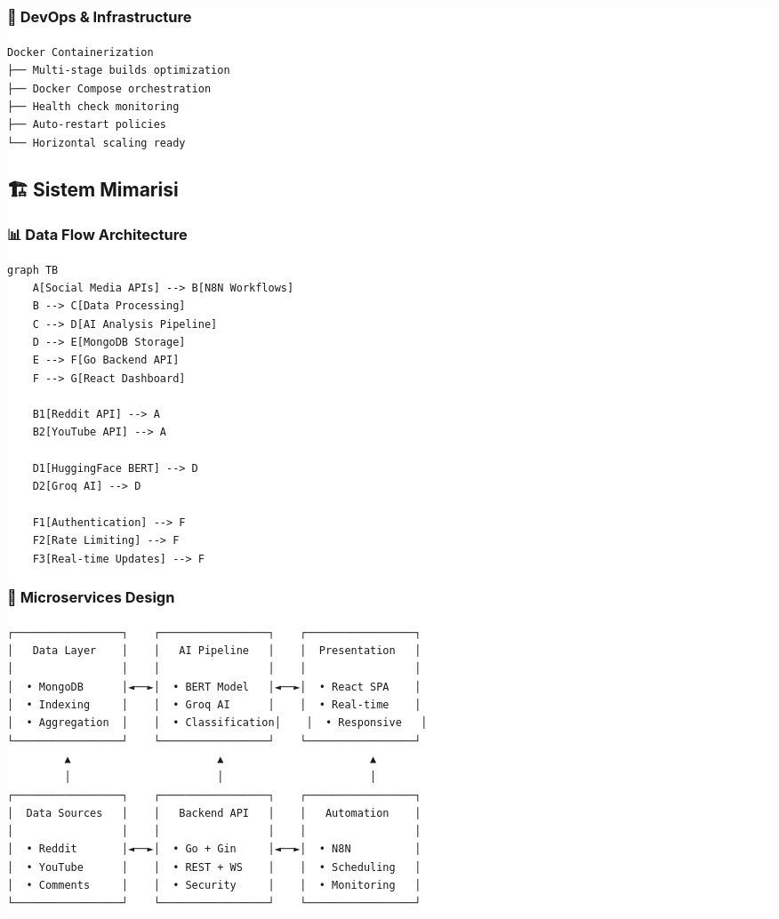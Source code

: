 ### 🐳 **DevOps & Infrastructure**
```
Docker Containerization
├── Multi-stage builds optimization
├── Docker Compose orchestration
├── Health check monitoring
├── Auto-restart policies
└── Horizontal scaling ready
```

## 🏗️ Sistem Mimarisi

### 📊 **Data Flow Architecture**
```mermaid
graph TB
    A[Social Media APIs] --> B[N8N Workflows]
    B --> C[Data Processing]
    C --> D[AI Analysis Pipeline]
    D --> E[MongoDB Storage]
    E --> F[Go Backend API]
    F --> G[React Dashboard]
    
    B1[Reddit API] --> A
    B2[YouTube API] --> A
    
    D1[HuggingFace BERT] --> D
    D2[Groq AI] --> D
    
    F1[Authentication] --> F
    F2[Rate Limiting] --> F
    F3[Real-time Updates] --> F
```

### 🔄 **Microservices Design**
```
┌─────────────────┐    ┌─────────────────┐    ┌─────────────────┐
│   Data Layer    │    │   AI Pipeline   │    │  Presentation   │
│                 │    │                 │    │                 │
│  • MongoDB      │◄──►│  • BERT Model   │◄──►│  • React SPA    │
│  • Indexing     │    │  • Groq AI      │    │  • Real-time    │
│  • Aggregation  │    │  • Classification│    │  • Responsive   │
└─────────────────┘    └─────────────────┘    └─────────────────┘
         ▲                       ▲                       ▲
         │                       │                       │
┌─────────────────┐    ┌─────────────────┐    ┌─────────────────┐
│  Data Sources   │    │   Backend API   │    │   Automation    │
│                 │    │                 │    │                 │
│  • Reddit       │◄──►│  • Go + Gin     │◄──►│  • N8N          │
│  • YouTube      │    │  • REST + WS    │    │  • Scheduling   │
│  • Comments     │    │  • Security     │    │  • Monitoring   │
└─────────────────┘    └─────────────────┘    └─────────────────┘
```
